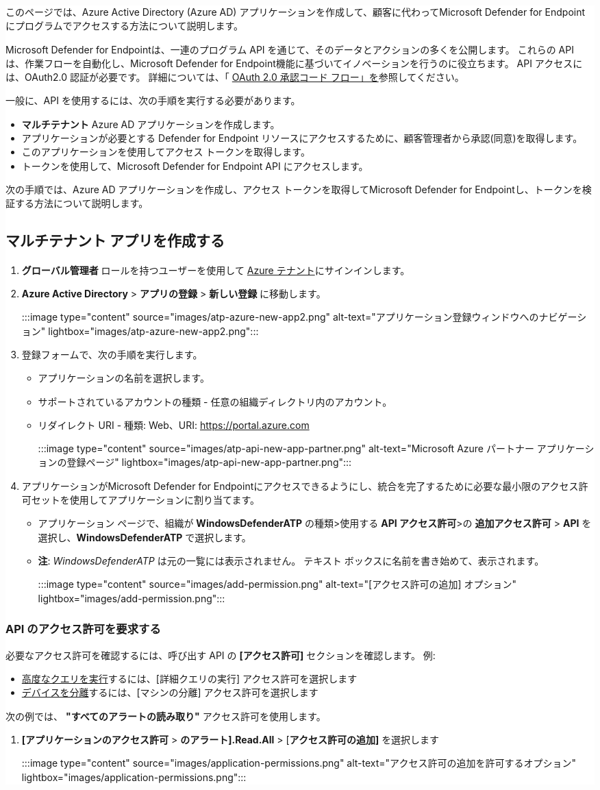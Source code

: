 このページでは、Azure Active Directory (Azure AD) アプリケーションを作成して、顧客に代わってMicrosoft Defender for Endpointにプログラムでアクセスする方法について説明します。

Microsoft Defender for Endpointは、一連のプログラム API を通じて、そのデータとアクションの多くを公開します。 これらの API は、作業フローを自動化し、Microsoft Defender for Endpoint機能に基づいてイノベーションを行うのに役立ちます。 API アクセスには、OAuth2.0 認証が必要です。 詳細については、「 [OAuth 2.0 承認コード フロー」を](/azure/active-directory/develop/active-directory-v2-protocols-oauth-code)参照してください。

一般に、API を使用するには、次の手順を実行する必要があります。

- **マルチテナント** Azure AD アプリケーションを作成します。
- アプリケーションが必要とする Defender for Endpoint リソースにアクセスするために、顧客管理者から承認(同意)を取得します。
- このアプリケーションを使用してアクセス トークンを取得します。
- トークンを使用して、Microsoft Defender for Endpoint API にアクセスします。

次の手順では、Azure AD アプリケーションを作成し、アクセス トークンを取得してMicrosoft Defender for Endpointし、トークンを検証する方法について説明します。

## <a name="create-the-multi-tenant-app"></a>マルチテナント アプリを作成する

1. **グローバル管理者** ロールを持つユーザーを使用して [Azure テナント](https://portal.azure.com)にサインインします。

2. **Azure Active Directory** \> **アプリの登録** \> **新しい登録** に移動します。

   :::image type="content" source="images/atp-azure-new-app2.png" alt-text="アプリケーション登録ウィンドウへのナビゲーション" lightbox="images/atp-azure-new-app2.png":::

3. 登録フォームで、次の手順を実行します。

   - アプリケーションの名前を選択します。

   - サポートされているアカウントの種類 - 任意の組織ディレクトリ内のアカウント。

   - リダイレクト URI - 種類: Web、URI: https://portal.azure.com

     :::image type="content" source="images/atp-api-new-app-partner.png" alt-text="Microsoft Azure パートナー アプリケーションの登録ページ" lightbox="images/atp-api-new-app-partner.png":::

4. アプリケーションがMicrosoft Defender for Endpointにアクセスできるようにし、統合を完了するために必要な最小限のアクセス許可セットを使用してアプリケーションに割り当てます。

   - アプリケーション ページで、組織が **WindowsDefenderATP** の種類>使用する **API アクセス許可**\>の **追加アクセス許可** \> **API** を選択し、**WindowsDefenderATP** で選択します。

   - **注**: *WindowsDefenderATP* は元の一覧には表示されません。 テキスト ボックスに名前を書き始めて、表示されます。

     :::image type="content" source="images/add-permission.png" alt-text="[アクセス許可の追加] オプション" lightbox="images/add-permission.png":::

### <a name="request-api-permissions"></a>API のアクセス許可を要求する

必要なアクセス許可を確認するには、呼び出す API の **[アクセス許可]** セクションを確認します。 例:

- [高度なクエリを実行](run-advanced-query-api.md)するには、[詳細クエリの実行] アクセス許可を選択します
- [デバイスを分離](isolate-machine.md)するには、[マシンの分離] アクセス許可を選択します

次の例では、 **"すべてのアラートの読み取り"** アクセス許可を使用します。

1. **[アプリケーションのアクセス許可** \> **のアラート].Read.All** > [**アクセス許可の追加]** を選択します

   :::image type="content" source="images/application-permissions.png" alt-text="アクセス許可の追加を許可するオプション" lightbox="images/application-permissions.png":::

